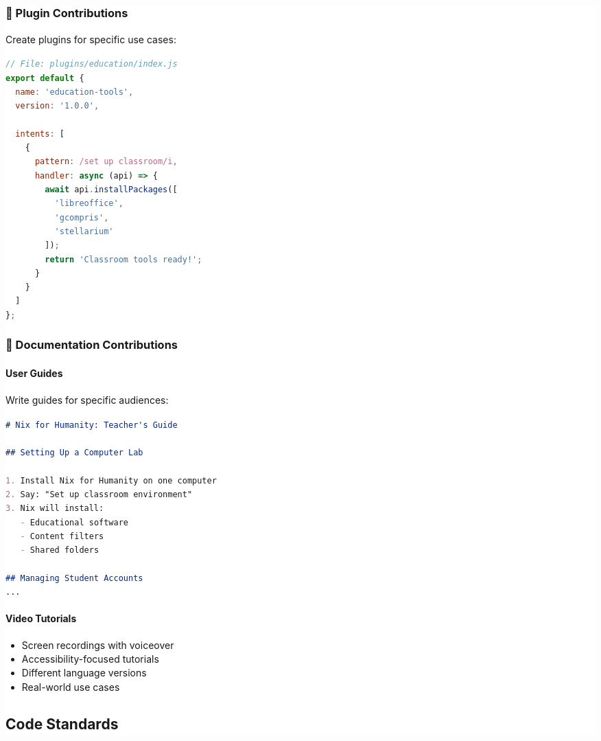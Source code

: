 ### 🔧 Plugin Contributions

Create plugins for specific use cases:
```javascript
// File: plugins/education/index.js
export default {
  name: 'education-tools',
  version: '1.0.0',
  
  intents: [
    {
      pattern: /set up classroom/i,
      handler: async (api) => {
        await api.installPackages([
          'libreoffice',
          'gcompris',
          'stellarium'
        ]);
        return 'Classroom tools ready!';
      }
    }
  ]
};
```

### 📖 Documentation Contributions

#### User Guides
Write guides for specific audiences:
```markdown
# Nix for Humanity: Teacher's Guide

## Setting Up a Computer Lab

1. Install Nix for Humanity on one computer
2. Say: "Set up classroom environment"
3. Nix will install:
   - Educational software
   - Content filters
   - Shared folders
   
## Managing Student Accounts
...
```

#### Video Tutorials
- Screen recordings with voiceover
- Accessibility-focused tutorials
- Different language versions
- Real-world use cases

## Code Standards
